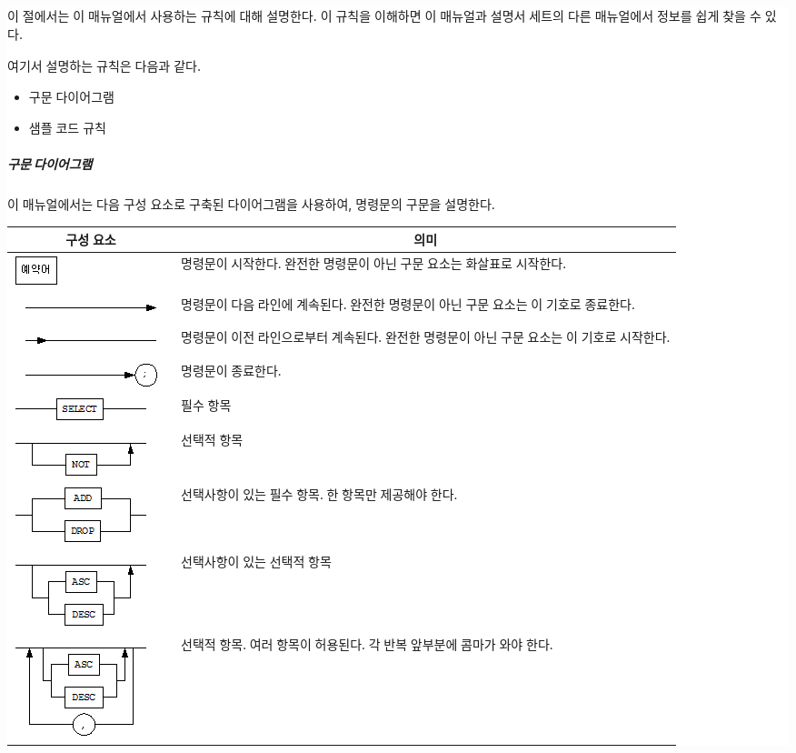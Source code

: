 이 절에서는 이 매뉴얼에서 사용하는 규칙에 대해 설명한다. 이 규칙을 이해하면 이
매뉴얼과 설명서 세트의 다른 매뉴얼에서 정보를 쉽게 찾을 수 있다.

여기서 설명하는 규칙은 다음과 같다.

-   구문 다이어그램

-   샘플 코드 규칙

##### 구문 다이어그램

이 매뉴얼에서는 다음 구성 요소로 구축된 다이어그램을 사용하여, 명령문의 구문을
설명한다.

| 구성 요소                   | 의미                                                         |
| --------------------------- | ------------------------------------------------------------ |
| ![](media/ACI/image004.gif) | 명령문이 시작한다. 완전한 명령문이 아닌 구문 요소는 화살표로 시작한다. |
| ![](media/ACI/image006.gif) | 명령문이 다음 라인에 계속된다. 완전한 명령문이 아닌 구문 요소는 이 기호로 종료한다. |
| ![](media/ACI/image008.gif) | 명령문이 이전 라인으로부터 계속된다. 완전한 명령문이 아닌 구문 요소는 이 기호로 시작한다. |
| ![](media/ACI/image010.gif) | 명령문이 종료한다.                                           |
| ![](media/ACI/image012.gif) | 필수 항목                                                    |
| ![](media/ACI/image014.gif) | 선택적 항목                                                  |
| ![](media/ACI/image016.gif) | 선택사항이 있는 필수 항목. 한 항목만 제공해야 한다.          |
| ![](media/ACI/image018.gif) | 선택사항이 있는 선택적 항목                                  |
| ![](media/ACI/image020.gif) | 선택적 항목. 여러 항목이 허용된다. 각 반복 앞부분에 콤마가 와야 한다. |
